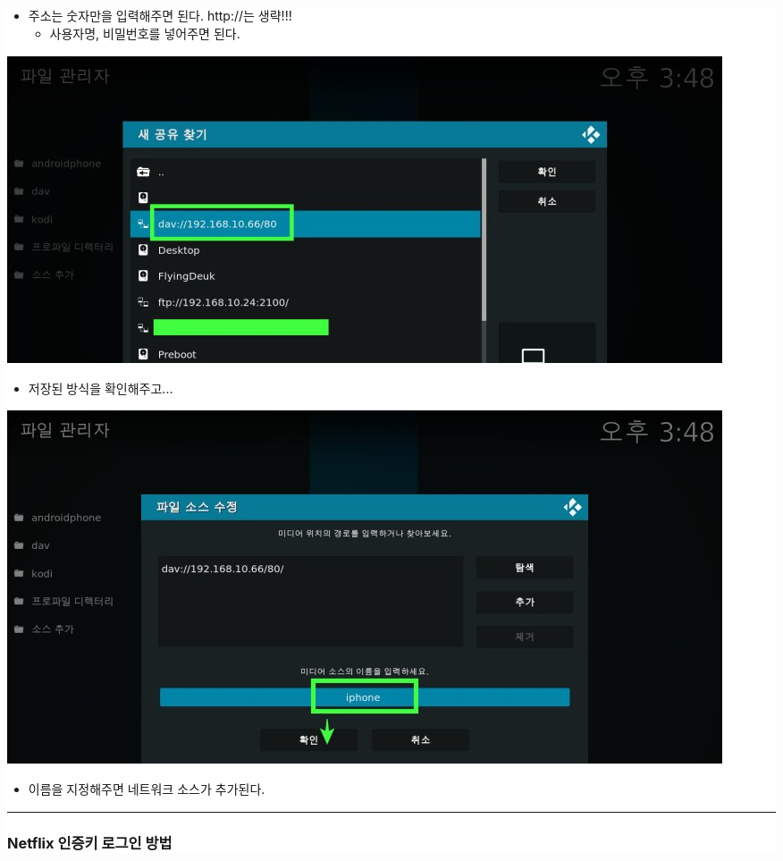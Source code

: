 - 주소는 숫자만을 입력해주면 된다. http://는 생략!!!
    - 사용자명, 비밀번호를 넣어주면 된다. 

![netlfix](/img/living/kodi/netflixkey33.jpg)
- 저장된 방식을 확인해주고...

![netlfix](/img/living/kodi/netflixkey34.jpg)
- 이름을 지정해주면 네트워크 소스가 추가된다. 

--------------

### Netflix 인증키 로그인 방법
